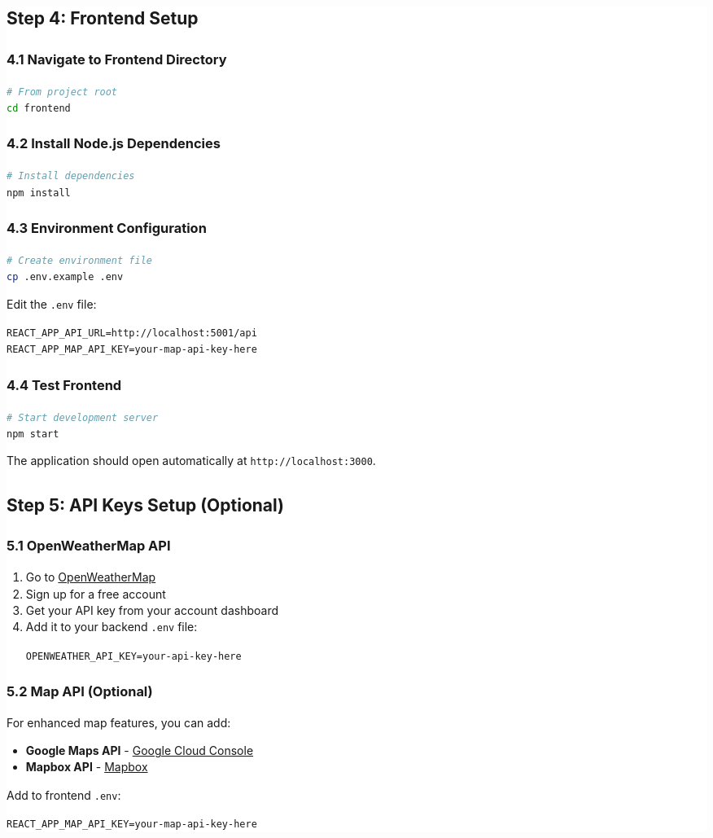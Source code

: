 ## Step 4: Frontend Setup

### 4.1 Navigate to Frontend Directory
```bash
# From project root
cd frontend
```

### 4.2 Install Node.js Dependencies
```bash
# Install dependencies
npm install
```

### 4.3 Environment Configuration
```bash
# Create environment file
cp .env.example .env
```

Edit the `.env` file:
```env
REACT_APP_API_URL=http://localhost:5001/api
REACT_APP_MAP_API_KEY=your-map-api-key-here
```

### 4.4 Test Frontend
```bash
# Start development server
npm start
```

The application should open automatically at `http://localhost:3000`.

## Step 5: API Keys Setup (Optional)

### 5.1 OpenWeatherMap API
1. Go to [OpenWeatherMap](https://openweathermap.org/)
2. Sign up for a free account
3. Get your API key from your account dashboard
4. Add it to your backend `.env` file:
   ```env
   OPENWEATHER_API_KEY=your-api-key-here
   ```

### 5.2 Map API (Optional)
For enhanced map features, you can add:
- **Google Maps API** - [Google Cloud Console](https://console.cloud.google.com/)
- **Mapbox API** - [Mapbox](https://www.mapbox.com/)

Add to frontend `.env`:
```env
REACT_APP_MAP_API_KEY=your-map-api-key-here
```
